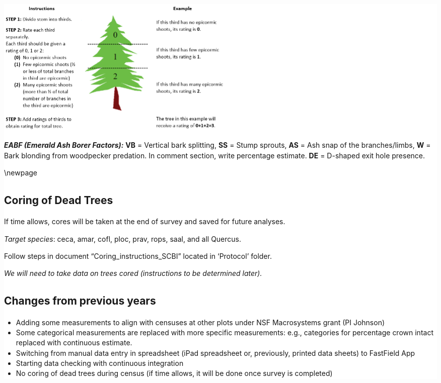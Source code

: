 ![6-class dwarf mistletoe rating system (Hawksworth 1977) to evaluate epicormic growth](figures_tables/epicormics_assessment.png)

***EABF (Emerald Ash Borer Factors):***
**VB** = Vertical bark splitting,
**SS** = Stump sprouts,
**AS** = Ash snap of the branches/limbs,
**W** = Bark blonding from woodpecker predation. In comment section, write percentage estimate.
**DE** = D-shaped exit hole presence.




\newpage

## Coring of Dead Trees 
If time allows, cores will be taken at the end of survey and saved for future analyses.

*Target species*: ceca, amar, cofl, ploc, prav, rops, saal, and all Quercus. 

Follow steps in document “Coring_instructions_SCBI” located in ‘Protocol’ folder.

*We will need to take data on trees cored (instructions to be determined later).*


## Changes from previous years
- Adding some measurements to align with censuses at other plots under NSF Macrosystems grant (PI Johnson)
- Some categorical measurements are replaced with more specific measurements: e.g., categories for percentage crown intact replaced with continuous estimate. 
- Switching from manual data entry in spreadsheet (iPad spreadsheet or, previously, printed data sheets) to FastField App
- Starting data checking with continuous integration
- No coring of dead trees during census (if time allows, it will be done once survey is completed)
